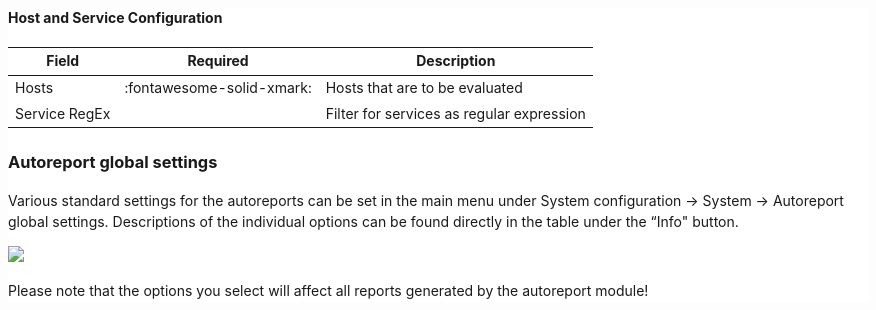 

#### Host and Service Configuration

| Field         | Required                  | Description                               |
| ------------- | ------------------------- | ----------------------------------------- |
| Hosts         | :fontawesome-solid-xmark: | Hosts that are to be evaluated            |
| Service RegEx |                           | Filter for services as regular expression |

### Autoreport global settings

Various standard settings for the autoreports can be set in the main menu under System configuration → System → Autoreport global settings. Descriptions of the individual options can be found directly in the table under the “Info" button.

![](/images/autoreportModule-globalsinfo.png)

Please note that the options you select will affect all reports generated by the autoreport module!
